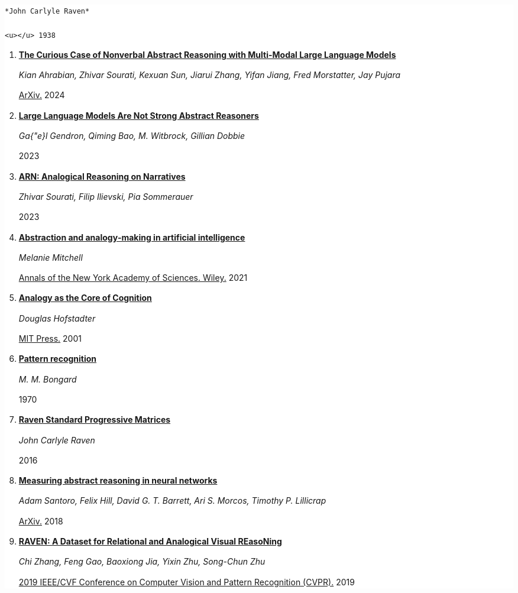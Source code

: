     *John Carlyle Raven*

    <u></u> 1938

1. **[The Curious Case of Nonverbal Abstract Reasoning with Multi-Modal Large Language Models](https://api.semanticscholar.org/CorpusID:267068363)**

    *Kian Ahrabian, Zhivar Sourati, Kexuan Sun, Jiarui Zhang, Yifan Jiang, Fred Morstatter, Jay Pujara*

    <u>ArXiv.</u> 2024

1. **[Large Language Models Are Not Strong Abstract Reasoners](https://api.semanticscholar.org/CorpusID:258988045)**

    *Ga{\"e}l Gendron, Qiming Bao, M. Witbrock, Gillian Dobbie*

    <u></u> 2023

1. **[ARN: Analogical Reasoning on Narratives](https://api.semanticscholar.org/CorpusID:263605669)**

    *Zhivar Sourati, Filip Ilievski, Pia Sommerauer*

    <u></u> 2023

1. **[Abstraction and analogy‐making in artificial intelligence](http://dx.doi.org/10.1111/nyas.14619)**

    *Melanie Mitchell*

    <u>Annals of the New York Academy of Sciences. Wiley.</u> 2021

1. **[Analogy as the Core of Cognition](None)**

    *Douglas Hofstadter*

    <u>MIT Press.</u> 2001

1. **[Pattern recognition](https://api.semanticscholar.org/CorpusID:267827262)**

    *M. M. Bongard*

    <u></u> 1970

1. **[Raven Standard Progressive Matrices](https://api.semanticscholar.org/CorpusID:149749549)**

    *John Carlyle Raven*

    <u></u> 2016

1. **[Measuring abstract reasoning in neural networks](https://api.semanticscholar.org/CorpusID:49665167)**

    *Adam Santoro, Felix Hill, David G. T. Barrett, Ari S. Morcos, Timothy P. Lillicrap*

    <u>ArXiv.</u> 2018

1. **[RAVEN: A Dataset for Relational and Analogical Visual REasoNing](https://api.semanticscholar.org/CorpusID:71148268)**

    *Chi Zhang, Feng Gao, Baoxiong Jia, Yixin Zhu, Song-Chun Zhu*

    <u>2019 IEEE/CVF Conference on Computer Vision and Pattern Recognition (CVPR).</u> 2019
